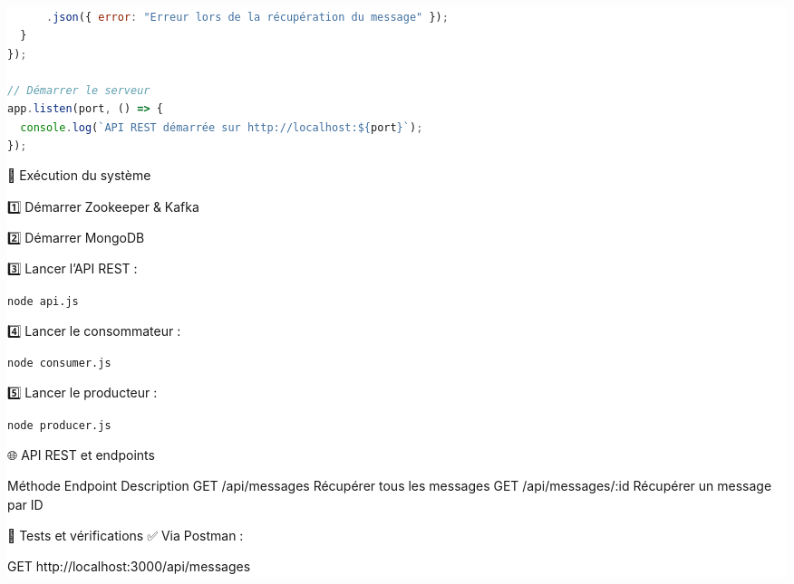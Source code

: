 ```js
      .json({ error: "Erreur lors de la récupération du message" });
  }
});

// Démarrer le serveur
app.listen(port, () => {
  console.log(`API REST démarrée sur http://localhost:${port}`);
});
```

🚀 Exécution du système

1️⃣ Démarrer Zookeeper & Kafka

2️⃣ Démarrer MongoDB

3️⃣ Lancer l’API REST :

```bash
node api.js
```

4️⃣ Lancer le consommateur :

```bash
node consumer.js
```

5️⃣ Lancer le producteur :

```bash
node producer.js

```

🌐 API REST et endpoints

Méthode Endpoint Description
GET /api/messages Récupérer tous les messages
GET /api/messages/:id Récupérer un message par ID

🧪 Tests et vérifications
✅ Via Postman :

GET http://localhost:3000/api/messages
